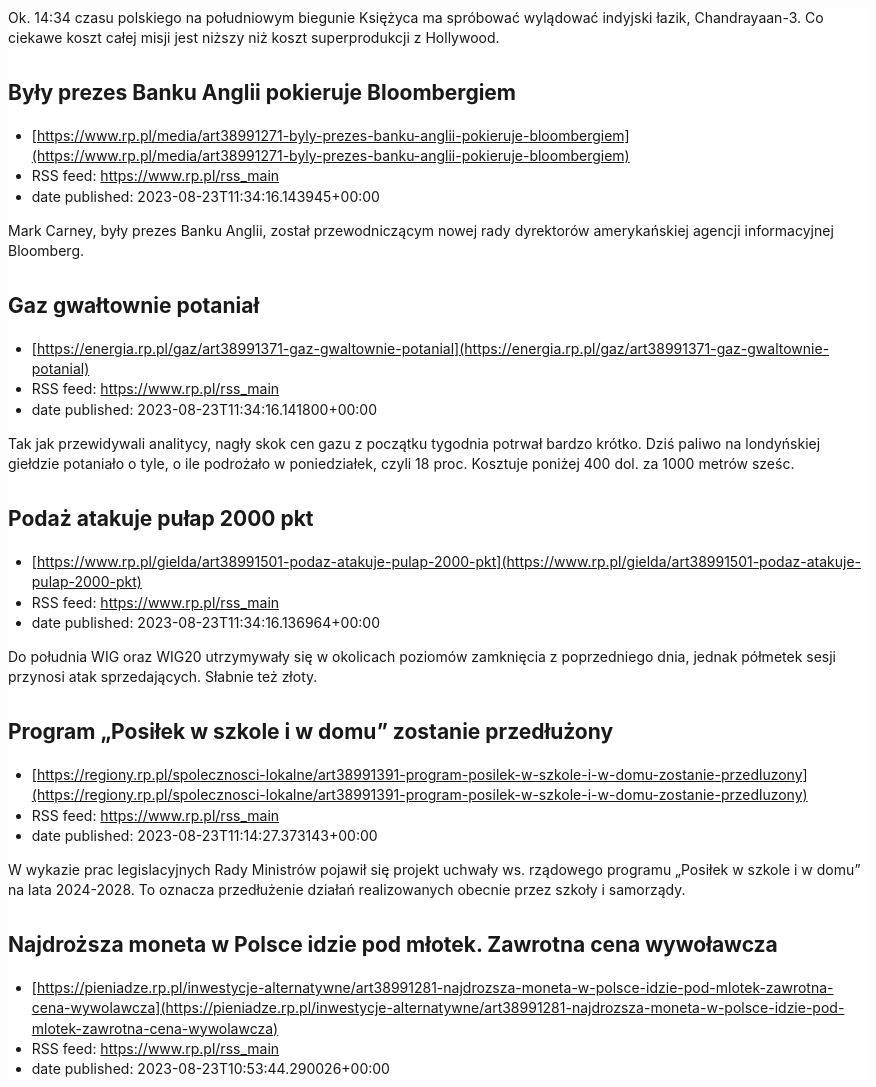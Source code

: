 Ok. 14:34 czasu polskiego na południowym biegunie Księżyca ma spróbować wylądować indyjski łazik, Chandrayaan-3. Co ciekawe koszt całej misji jest niższy niż koszt superprodukcji z Hollywood.

## Były prezes Banku Anglii pokieruje Bloombergiem
 - [https://www.rp.pl/media/art38991271-byly-prezes-banku-anglii-pokieruje-bloombergiem](https://www.rp.pl/media/art38991271-byly-prezes-banku-anglii-pokieruje-bloombergiem)
 - RSS feed: https://www.rp.pl/rss_main
 - date published: 2023-08-23T11:34:16.143945+00:00

Mark Carney, były prezes Banku Anglii, został przewodniczącym nowej rady dyrektorów amerykańskiej agencji informacyjnej Bloomberg.

## Gaz gwałtownie potaniał
 - [https://energia.rp.pl/gaz/art38991371-gaz-gwaltownie-potanial](https://energia.rp.pl/gaz/art38991371-gaz-gwaltownie-potanial)
 - RSS feed: https://www.rp.pl/rss_main
 - date published: 2023-08-23T11:34:16.141800+00:00

Tak jak przewidywali analitycy, nagły skok cen gazu z początku tygodnia potrwał bardzo krótko. Dziś paliwo na londyńskiej giełdzie potaniało o tyle, o ile podrożało w poniedziałek, czyli 18 proc. Kosztuje poniżej 400 dol. za 1000 metrów sześc.

## Podaż atakuje pułap 2000 pkt
 - [https://www.rp.pl/gielda/art38991501-podaz-atakuje-pulap-2000-pkt](https://www.rp.pl/gielda/art38991501-podaz-atakuje-pulap-2000-pkt)
 - RSS feed: https://www.rp.pl/rss_main
 - date published: 2023-08-23T11:34:16.136964+00:00

Do południa WIG oraz WIG20 utrzymywały się w okolicach poziomów zamknięcia z poprzedniego dnia, jednak półmetek sesji przynosi atak sprzedających. Słabnie też złoty.

## Program „Posiłek w szkole i w domu” zostanie przedłużony
 - [https://regiony.rp.pl/spolecznosci-lokalne/art38991391-program-posilek-w-szkole-i-w-domu-zostanie-przedluzony](https://regiony.rp.pl/spolecznosci-lokalne/art38991391-program-posilek-w-szkole-i-w-domu-zostanie-przedluzony)
 - RSS feed: https://www.rp.pl/rss_main
 - date published: 2023-08-23T11:14:27.373143+00:00

W wykazie prac legislacyjnych Rady Ministrów pojawił się projekt uchwały ws. rządowego programu „Posiłek w szkole i w domu” na lata 2024-2028. To oznacza przedłużenie działań realizowanych obecnie przez szkoły i samorządy.

## Najdroższa moneta w Polsce idzie pod młotek. Zawrotna cena wywoławcza
 - [https://pieniadze.rp.pl/inwestycje-alternatywne/art38991281-najdrozsza-moneta-w-polsce-idzie-pod-mlotek-zawrotna-cena-wywolawcza](https://pieniadze.rp.pl/inwestycje-alternatywne/art38991281-najdrozsza-moneta-w-polsce-idzie-pod-mlotek-zawrotna-cena-wywolawcza)
 - RSS feed: https://www.rp.pl/rss_main
 - date published: 2023-08-23T10:53:44.290026+00:00
